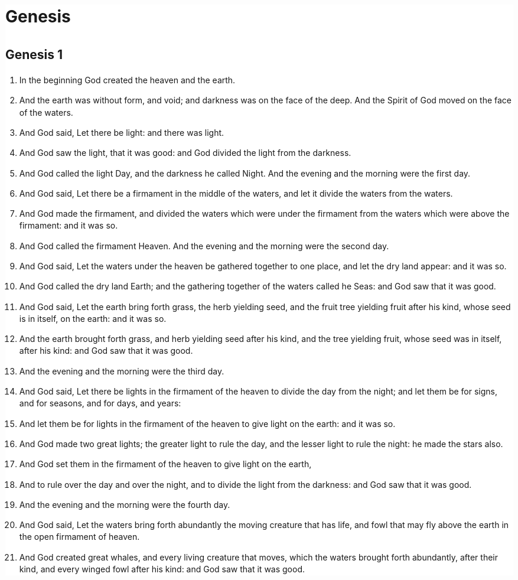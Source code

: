 # Genesis

## Genesis 1

1. In the beginning God created the heaven and the earth.

2. And the earth was without form, and void; and darkness was on the face of the deep. And the Spirit of God moved on the face of the waters.

3. And God said, Let there be light: and there was light.

4. And God saw the light, that it was good: and God divided the light from the darkness.

5. And God called the light Day, and the darkness he called Night. And the evening and the morning were the first day.

6. And God said, Let there be a firmament in the middle of the waters, and let it divide the waters from the waters.

7. And God made the firmament, and divided the waters which were under the firmament from the waters which were above the firmament: and it was so.

8. And God called the firmament Heaven. And the evening and the morning were the second day.

9. And God said, Let the waters under the heaven be gathered together to one place, and let the dry land appear: and it was so.

10. And God called the dry land Earth; and the gathering together of the waters called he Seas: and God saw that it was good.

11. And God said, Let the earth bring forth grass, the herb yielding seed, and the fruit tree yielding fruit after his kind, whose seed is in itself, on the earth: and it was so.

12. And the earth brought forth grass, and herb yielding seed after his kind, and the tree yielding fruit, whose seed was in itself, after his kind: and God saw that it was good.

13. And the evening and the morning were the third day.

14. And God said, Let there be lights in the firmament of the heaven to divide the day from the night; and let them be for signs, and for seasons, and for days, and years:

15. And let them be for lights in the firmament of the heaven to give light on the earth: and it was so.

16. And God made two great lights; the greater light to rule the day, and the lesser light to rule the night: he made the stars also.

17. And God set them in the firmament of the heaven to give light on the earth,

18. And to rule over the day and over the night, and to divide the light from the darkness: and God saw that it was good.

19. And the evening and the morning were the fourth day.

20. And God said, Let the waters bring forth abundantly the moving creature that has life, and fowl that may fly above the earth in the open firmament of heaven.

21. And God created great whales, and every living creature that moves, which the waters brought forth abundantly, after their kind, and every winged fowl after his kind: and God saw that it was good.
